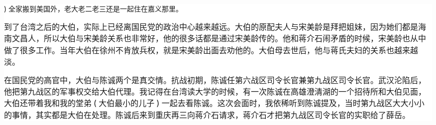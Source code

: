    </span>
   )
   <span lang="ZH-CN" style="font-family:宋体;mso-ascii-font-family:Calibri;mso-ascii-theme-font:
minor-latin;mso-fareast-font-family:宋体;mso-fareast-theme-font:minor-fareast">
    全家搬到美国外，老大老二老三还是一起住在嘉义那里。
   </span>
   <o:p>
   </o:p>
  </font>
 </p>
 <p class="MsoNormal">
  <o:p>
   <font size="3">
   </font>
  </o:p>
 </p>
 <p class="MsoNormal">
  <font size="3">
   <span lang="ZH-CN" style="font-family:宋体;mso-ascii-font-family:
Calibri;mso-ascii-theme-font:minor-latin;mso-fareast-font-family:宋体;mso-fareast-theme-font:
minor-fareast">
    到了台湾之后的大伯，实际上已经离国民党的政治中心越来越远。大伯的原配夫人与宋美龄是拜把姐妹，因为她们都是海南文昌人，所以大伯与宋美龄关系也非常好，他的很多话都是通过宋美龄传的。他和蒋介石闹矛盾的时候，宋美龄也从中做了很多工作。当年大伯在徐州不肯放兵权，就是宋美龄出面去劝他的。大伯母去世后，他与蒋氏夫妇的关系也越来越淡。
   </span>
   <o:p>
   </o:p>
  </font>
 </p>
 <p class="MsoNormal">
  <o:p>
   <font size="3">
   </font>
  </o:p>
 </p>
 <p class="MsoNormal">
  <font size="3">
   <span lang="ZH-CN" style="font-family:宋体;mso-ascii-font-family:
Calibri;mso-ascii-theme-font:minor-latin;mso-fareast-font-family:宋体;mso-fareast-theme-font:
minor-fareast">
    在国民党的高官中，大伯与陈诚两个是真交情。抗战初期，陈诚任第六战区司令长官兼第九战区司令长官。武汉沦陷后，他把第九战区的军事权交给大伯代理。我记得在台湾读大学的时候，有一次陈诚在高雄澄清湖的一个招待所和大伯见面，大伯还带着我和我的堂弟
   </span>
   (
   <span lang="ZH-CN" style="font-family:宋体;mso-ascii-font-family:Calibri;mso-ascii-theme-font:
minor-latin;mso-fareast-font-family:宋体;mso-fareast-theme-font:minor-fareast">
    大伯最小的儿子
   </span>
   )
   <span lang="ZH-CN" style="font-family:宋体;mso-ascii-font-family:Calibri;mso-ascii-theme-font:
minor-latin;mso-fareast-font-family:宋体;mso-fareast-theme-font:minor-fareast">
    一起去看陈诚。这次会面时，我依稀听到陈诚提及，当时第九战区大大小小的事情，其实都是大伯在处理。陈诚后来到重庆再三向蒋介石请求，蒋介石才把第九战区司令长官的实职给了薛岳。
   </span>
   <o:p>
   </o:p>
  </font>
 </p>
 <p class="MsoNormal">
  <o:p>
   <font size="3">
   </font>
  </o:p>
 </p>
 <p class="MsoNormal">
  <font size="3">